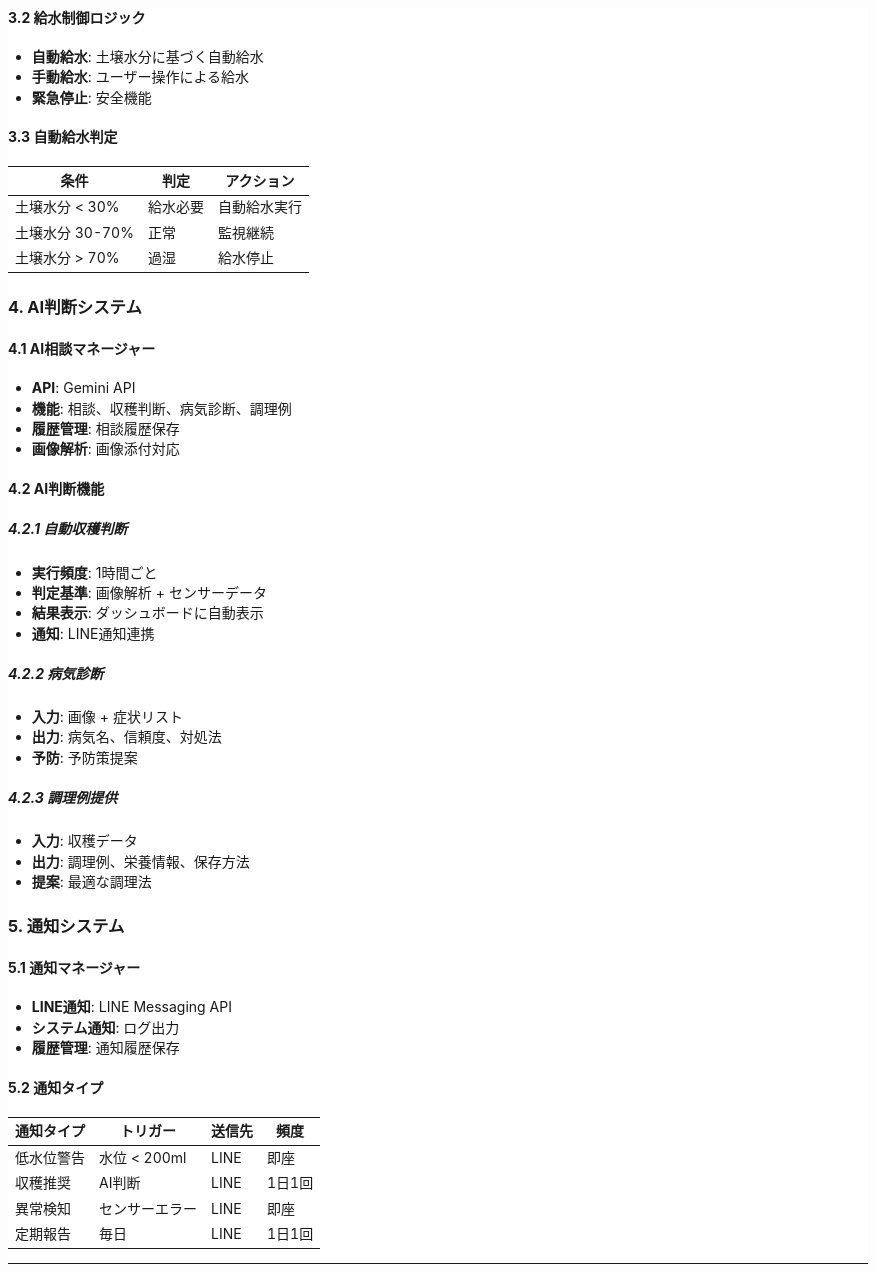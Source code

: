 #### 3.2 給水制御ロジック
- **自動給水**: 土壌水分に基づく自動給水
- **手動給水**: ユーザー操作による給水
- **緊急停止**: 安全機能

#### 3.3 自動給水判定

| 条件 | 判定 | アクション |
|------|------|------------|
| 土壌水分 < 30% | 給水必要 | 自動給水実行 |
| 土壌水分 30-70% | 正常 | 監視継続 |
| 土壌水分 > 70% | 過湿 | 給水停止 |

### 4. AI判断システム

#### 4.1 AI相談マネージャー
- **API**: Gemini API
- **機能**: 相談、収穫判断、病気診断、調理例
- **履歴管理**: 相談履歴保存
- **画像解析**: 画像添付対応

#### 4.2 AI判断機能

##### 4.2.1 自動収穫判断
- **実行頻度**: 1時間ごと
- **判定基準**: 画像解析 + センサーデータ
- **結果表示**: ダッシュボードに自動表示
- **通知**: LINE通知連携

##### 4.2.2 病気診断
- **入力**: 画像 + 症状リスト
- **出力**: 病気名、信頼度、対処法
- **予防**: 予防策提案

##### 4.2.3 調理例提供
- **入力**: 収穫データ
- **出力**: 調理例、栄養情報、保存方法
- **提案**: 最適な調理法

### 5. 通知システム

#### 5.1 通知マネージャー
- **LINE通知**: LINE Messaging API
- **システム通知**: ログ出力
- **履歴管理**: 通知履歴保存

#### 5.2 通知タイプ

| 通知タイプ | トリガー | 送信先 | 頻度 |
|------------|----------|--------|------|
| 低水位警告 | 水位 < 200ml | LINE | 即座 |
| 収穫推奨 | AI判断 | LINE | 1日1回 |
| 異常検知 | センサーエラー | LINE | 即座 |
| 定期報告 | 毎日 | LINE | 1日1回 |

---